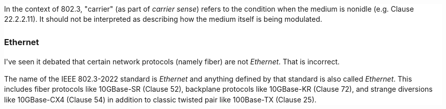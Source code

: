 In the context of 802.3, "carrier" (as part of *carrier sense*) refers to the condition when the medium is nonidle (e.g. Clause 22.2.2.11).
It should not be interpreted as describing how the medium itself is being modulated.

### Ethernet

I've seen it debated that certain network protocols (namely fiber) are not *Ethernet*.
That is incorrect.

The name of the IEEE 802.3-2022 standard is *Ethernet* and anything defined by that standard is also called *Ethernet*.
This includes fiber protocols like 10GBase-SR (Clause 52), backplane protocols like 10GBase-KR (Clause 72), and strange diversions like 10GBase-CX4 (Clause 54) in addition to classic twisted pair like 100Base-TX (Clause 25).
